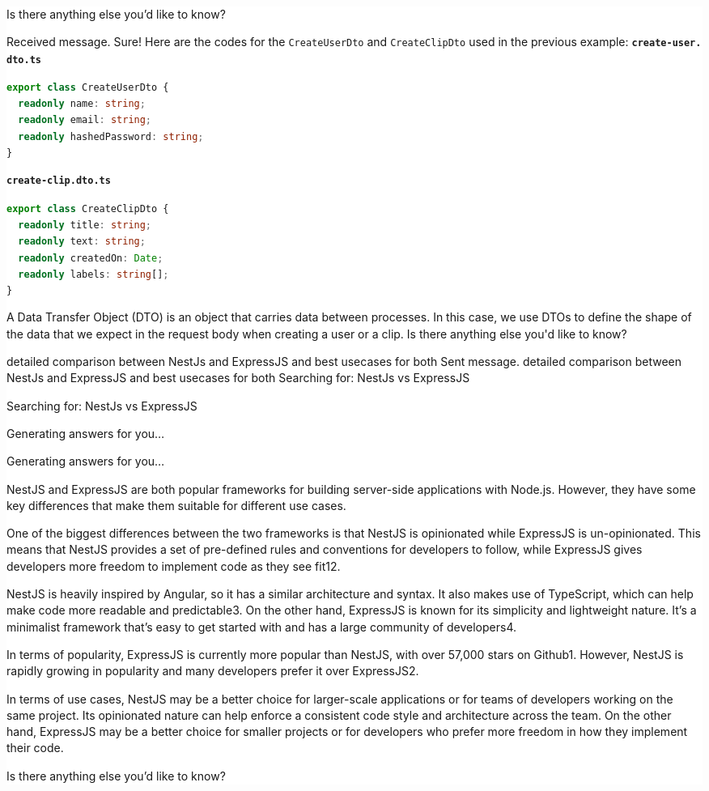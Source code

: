 Is there anything else you’d like to know?

Received message. Sure! Here are the codes for the `CreateUserDto` and `CreateClipDto` used in the previous example: 
**`create-user.dto.ts`** 
```typescript 
export class CreateUserDto { 
  readonly name: string; 
  readonly email: string; 
  readonly hashedPassword: string; 
} 
``` 
**`create-clip.dto.ts`** 
```typescript 
export class CreateClipDto { 
  readonly title: string; 
  readonly text: string; 
  readonly createdOn: Date; 
  readonly labels: string[]; 
} 
``` 
A Data Transfer Object (DTO) is an object that carries data between processes. In this case, we use DTOs to define the shape of the data that we expect in the request body when creating a user or a clip. Is there anything else you'd like to know?

detailed comparison between NestJs and ExpressJS and best usecases for both
Sent message. detailed comparison between NestJs and ExpressJS and best usecases for both
Searching for: NestJs vs ExpressJS

Searching for: NestJs vs ExpressJS

Generating answers for you…

Generating answers for you…

NestJS and ExpressJS are both popular frameworks for building server-side applications with Node.js. However, they have some key differences that make them suitable for different use cases.

One of the biggest differences between the two frameworks is that NestJS is opinionated while ExpressJS is un-opinionated. This means that NestJS provides a set of pre-defined rules and conventions for developers to follow, while ExpressJS gives developers more freedom to implement code as they see fit12.

NestJS is heavily inspired by Angular, so it has a similar architecture and syntax. It also makes use of TypeScript, which can help make code more readable and predictable3. On the other hand, ExpressJS is known for its simplicity and lightweight nature. It’s a minimalist framework that’s easy to get started with and has a large community of developers4.

In terms of popularity, ExpressJS is currently more popular than NestJS, with over 57,000 stars on Github1. However, NestJS is rapidly growing in popularity and many developers prefer it over ExpressJS2.

In terms of use cases, NestJS may be a better choice for larger-scale applications or for teams of developers working on the same project. Its opinionated nature can help enforce a consistent code style and architecture across the team. On the other hand, ExpressJS may be a better choice for smaller projects or for developers who prefer more freedom in how they implement their code.

Is there anything else you’d like to know?
